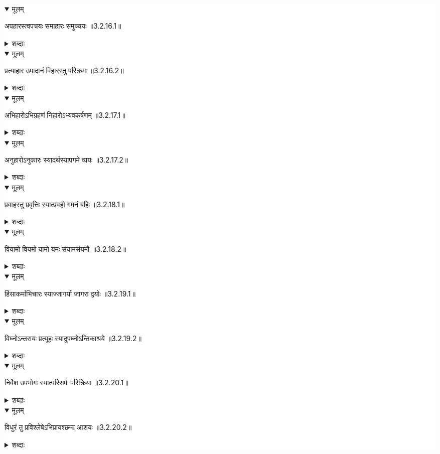 <details open><summary>मूलम्</summary>

अपहारस्त्वपचयः समाहारः समुच्चयः ॥3.2.16.1॥
</details>
<details><summary>शब्दाः</summary></details>

<details open><summary>मूलम्</summary>

प्रत्याहार उपादानं विहारस्तु परिक्रमः ॥3.2.16.2॥
</details>
<details><summary>शब्दाः</summary></details>

<details open><summary>मूलम्</summary>

अभिहारोऽभिग्रहणं निहारोऽभ्यवकर्षणम् ॥3.2.17.1॥
</details>
<details><summary>शब्दाः</summary></details>

<details open><summary>मूलम्</summary>

अनुहारोऽनुकारः स्यादर्थस्यापगमे व्ययः ॥3.2.17.2॥
</details>
<details><summary>शब्दाः</summary></details>

<details open><summary>मूलम्</summary>

प्रवाहस्तु प्रवृत्तिः स्यात्प्रवहो गमनं बहिः ॥3.2.18.1॥
</details>
<details><summary>शब्दाः</summary></details>

<details open><summary>मूलम्</summary>

वियामो वियमो यामो यमः संयामसंयमौ ॥3.2.18.2॥
</details>
<details><summary>शब्दाः</summary></details>

<details open><summary>मूलम्</summary>

हिंसाकर्माभिचारः स्याज्जागर्या जागरा द्वयोः ॥3.2.19.1॥
</details>
<details><summary>शब्दाः</summary></details>

<details open><summary>मूलम्</summary>

विघ्नोऽन्तरायः प्रत्यूहः स्यादुपघ्नोऽन्तिकाश्रये ॥3.2.19.2॥
</details>
<details><summary>शब्दाः</summary></details>

<details open><summary>मूलम्</summary>

निर्वेश उपभोगः स्यात्परिसर्पः परिक्रिया ॥3.2.20.1॥
</details>
<details><summary>शब्दाः</summary></details>

<details open><summary>मूलम्</summary>

विधुरं तु प्रविश्लेषेऽभिप्रायश्छन्द आशयः ॥3.2.20.2॥
</details>
<details><summary>शब्दाः</summary></details>
